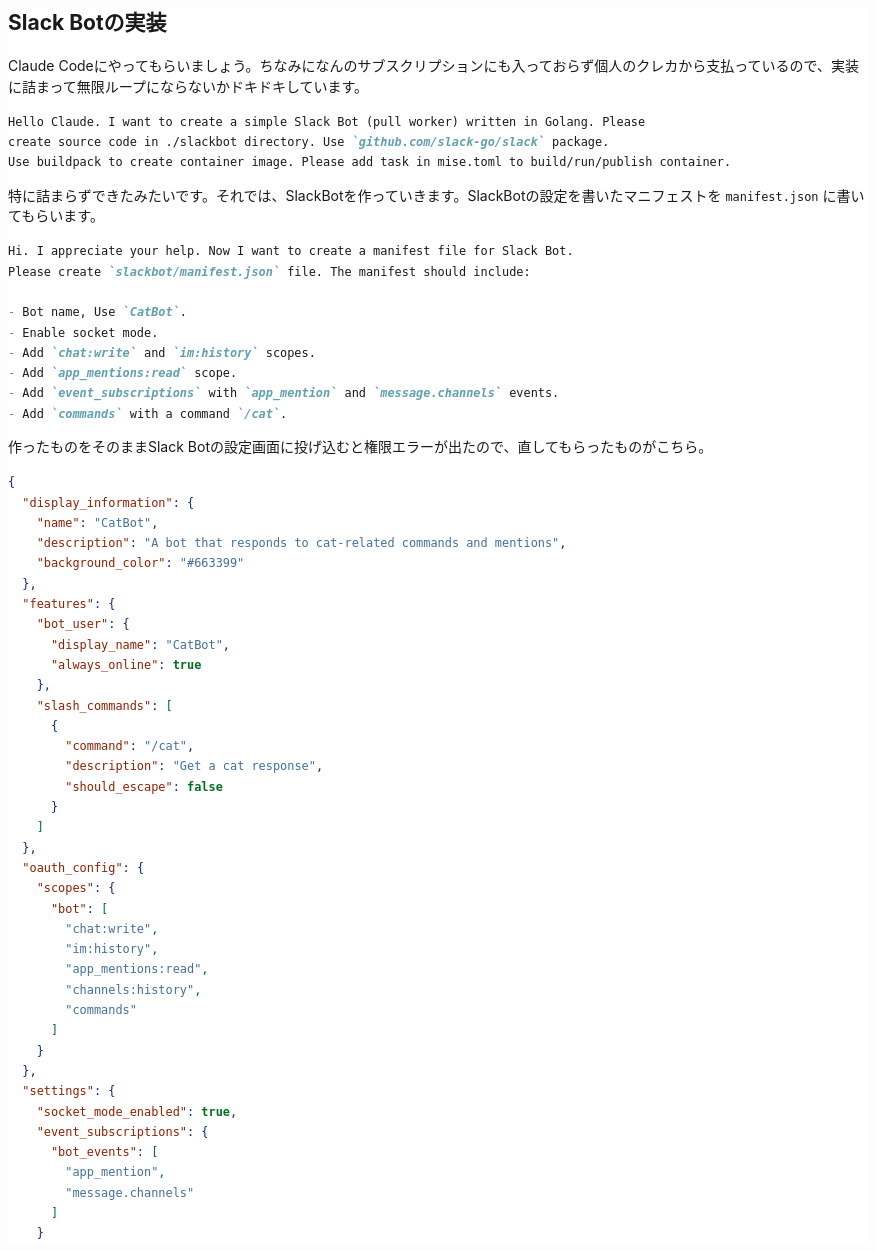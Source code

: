 ## Slack Botの実装

Claude Codeにやってもらいましょう。ちなみになんのサブスクリプションにも入っておらず個人のクレカから支払っているので、実装に詰まって無限ループにならないかドキドキしています。

```markdown
Hello Claude. I want to create a simple Slack Bot (pull worker) written in Golang. Please
create source code in ./slackbot directory. Use `github.com/slack-go/slack` package.
Use buildpack to create container image. Please add task in mise.toml to build/run/publish container.     
```

特に詰まらずできたみたいです。それでは、SlackBotを作っていきます。SlackBotの設定を書いたマニフェストを `manifest.json` に書いてもらいます。

```markdown
Hi. I appreciate your help. Now I want to create a manifest file for Slack Bot.
Please create `slackbot/manifest.json` file. The manifest should include:

- Bot name, Use `CatBot`.
- Enable socket mode.
- Add `chat:write` and `im:history` scopes.
- Add `app_mentions:read` scope.
- Add `event_subscriptions` with `app_mention` and `message.channels` events.
- Add `commands` with a command `/cat`.
```

作ったものをそのままSlack Botの設定画面に投げ込むと権限エラーが出たので、直してもらったものがこちら。

```manifest.json
{
  "display_information": {
    "name": "CatBot",
    "description": "A bot that responds to cat-related commands and mentions",
    "background_color": "#663399"
  },
  "features": {
    "bot_user": {
      "display_name": "CatBot",
      "always_online": true
    },
    "slash_commands": [
      {
        "command": "/cat",
        "description": "Get a cat response",
        "should_escape": false
      }
    ]
  },
  "oauth_config": {
    "scopes": {
      "bot": [
        "chat:write",
        "im:history",
        "app_mentions:read",
        "channels:history",
        "commands"
      ]
    }
  },
  "settings": {
    "socket_mode_enabled": true,
    "event_subscriptions": {
      "bot_events": [
        "app_mention",
        "message.channels"
      ]
    }
```